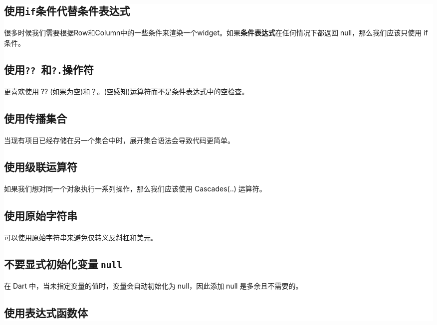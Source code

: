 ## 使用`if`条件代替条件表达式

很多时候我们需要根据Row和Column中的一些条件来渲染一个widget。如果**条件表达式**在任何情况下都返回 null，那么我们应该只使用 if 条件。

<iframe src="https://medium.com/media/c3e0b7e9ebb539370edf0ceb843d4618" allowfullscreen="" frameborder="0" height="545" width="680" title="conditional_expression.dart" class="t u v ta aj" scrolling="auto" style="box-sizing: inherit; position: absolute; top: 0px; left: 0px; width: 680px; height: 545px;"></iframe>

## 使用`?? `和`?.`操作符

更喜欢使用 ?? (如果为空)和？。(空感知)运算符而不是条件表达式中的空检查。

<iframe src="https://medium.com/media/dd3e4681e86760f27c385632f235de9f" allowfullscreen="" frameborder="0" height="303" width="680" title="运营商.dart" class="t u v ta aj" scrolling="auto" style="box-sizing: inherit; position: absolute; top: 0px; left: 0px; width: 680px; height: 303px;"></iframe>

## 使用传播集合

当现有项目已经存储在另一个集合中时，展开集合语法会导致代码更简单。

<iframe src="https://medium.com/media/4800de5dbb99fec0475c8fcbf9e8b56e" allowfullscreen="" frameborder="0" height="237" width="680" title="spread_operator.dart" class="t u v ta aj" scrolling="auto" style="box-sizing: inherit; position: absolute; top: 0px; left: 0px; width: 680px; height: 236.984px;"></iframe>

## 使用级联运算符

如果我们想对同一个对象执行一系列操作，那么我们应该使用 Cascades(..) 运算符。

<iframe src="https://medium.com/media/0a68aa6e33dccb2c70182079ed717770" allowfullscreen="" frameborder="0" height="347" width="680" title="级联.dart" class="t u v ta aj" scrolling="auto" style="box-sizing: inherit; position: absolute; top: 0px; left: 0px; width: 680px; height: 347px;"></iframe>

## 使用原始字符串

可以使用原始字符串来避免仅转义反斜杠和美元。

<iframe src="https://medium.com/media/0214845c7e88356630136d6e15daa53a" allowfullscreen="" frameborder="0" height="171" width="680" title="原始字符串.dart" class="t u v ta aj" scrolling="auto" style="box-sizing: inherit; position: absolute; top: 0px; left: 0px; width: 680px; height: 171px;"></iframe>

## 不要显式初始化变量 `null`

在 Dart 中，当未指定变量的值时，变量会自动初始化为 null，因此添加 null 是多余且不需要的。

<iframe src="https://medium.com/media/bc1a2eb2f944c4a404380752c7a7ff37" allowfullscreen="" frameborder="0" height="171" width="680" title="显式_null.dart" class="t u v ta aj" scrolling="auto" style="box-sizing: inherit; position: absolute; top: 0px; left: 0px; width: 680px; height: 171px;"></iframe>

## 使用表达式函数体
